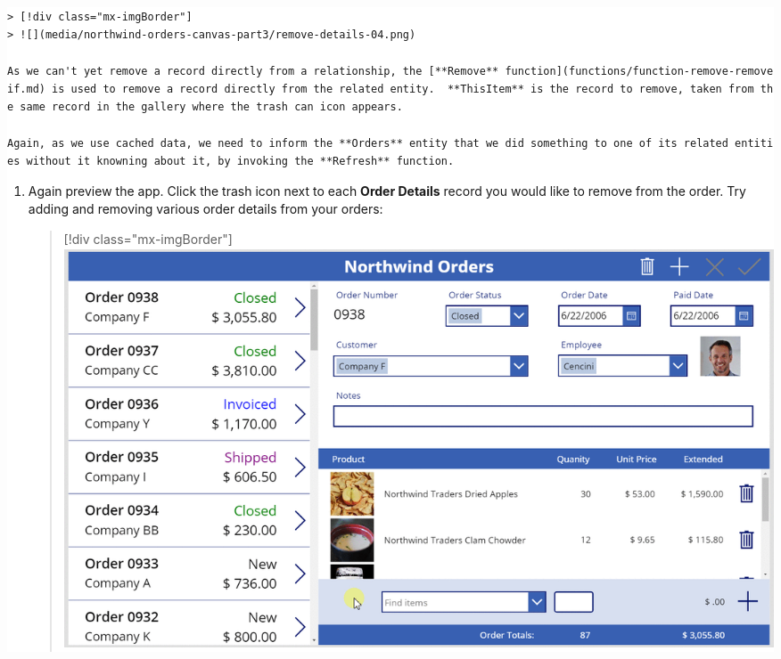    > [!div class="mx-imgBorder"]
    > ![](media/northwind-orders-canvas-part3/remove-details-04.png)

    As we can't yet remove a record directly from a relationship, the [**Remove** function](functions/function-remove-removeif.md) is used to remove a record directly from the related entity.  **ThisItem** is the record to remove, taken from the same record in the gallery where the trash can icon appears.

    Again, as we use cached data, we need to inform the **Orders** entity that we did something to one of its related entities without it knowning about it, by invoking the **Refresh** function.

1. Again preview the app.  Click the trash icon next to each **Order Details** record you would like to remove from the order.  Try adding and removing various order details from your orders:

    > [!div class="mx-imgBorder"]
    > ![](media/northwind-orders-canvas-part3/remove-details.gif)
